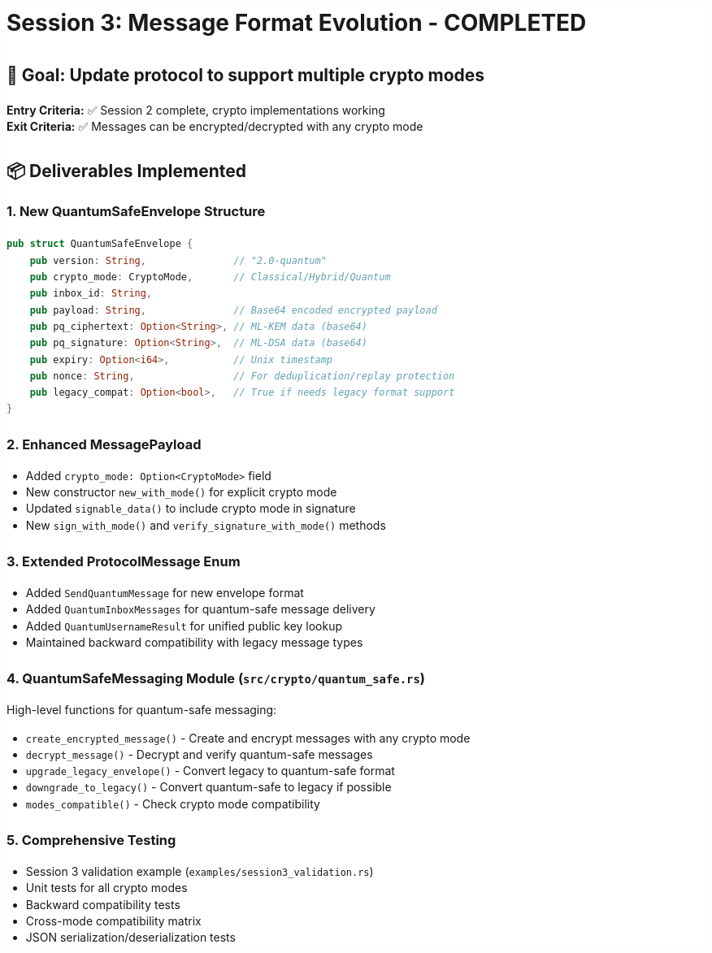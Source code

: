 # Session 3: Message Format Evolution - COMPLETED

## 🎯 Goal: Update protocol to support multiple crypto modes
**Entry Criteria:** ✅ Session 2 complete, crypto implementations working  
**Exit Criteria:** ✅ Messages can be encrypted/decrypted with any crypto mode

## 📦 Deliverables Implemented

### 1. New QuantumSafeEnvelope Structure
```rust
pub struct QuantumSafeEnvelope {
    pub version: String,               // "2.0-quantum"
    pub crypto_mode: CryptoMode,       // Classical/Hybrid/Quantum
    pub inbox_id: String,
    pub payload: String,               // Base64 encoded encrypted payload
    pub pq_ciphertext: Option<String>, // ML-KEM data (base64)
    pub pq_signature: Option<String>,  // ML-DSA data (base64)
    pub expiry: Option<i64>,           // Unix timestamp
    pub nonce: String,                 // For deduplication/replay protection
    pub legacy_compat: Option<bool>,   // True if needs legacy format support
}
```

### 2. Enhanced MessagePayload
- Added `crypto_mode: Option<CryptoMode>` field
- New constructor `new_with_mode()` for explicit crypto mode
- Updated `signable_data()` to include crypto mode in signature
- New `sign_with_mode()` and `verify_signature_with_mode()` methods

### 3. Extended ProtocolMessage Enum
- Added `SendQuantumMessage` for new envelope format
- Added `QuantumInboxMessages` for quantum-safe message delivery
- Added `QuantumUsernameResult` for unified public key lookup
- Maintained backward compatibility with legacy message types

### 4. QuantumSafeMessaging Module (`src/crypto/quantum_safe.rs`)
High-level functions for quantum-safe messaging:
- `create_encrypted_message()` - Create and encrypt messages with any crypto mode
- `decrypt_message()` - Decrypt and verify quantum-safe messages
- `upgrade_legacy_envelope()` - Convert legacy to quantum-safe format
- `downgrade_to_legacy()` - Convert quantum-safe to legacy if possible
- `modes_compatible()` - Check crypto mode compatibility

### 5. Comprehensive Testing
- Session 3 validation example (`examples/session3_validation.rs`)
- Unit tests for all crypto modes
- Backward compatibility tests
- Cross-mode compatibility matrix
- JSON serialization/deserialization tests

